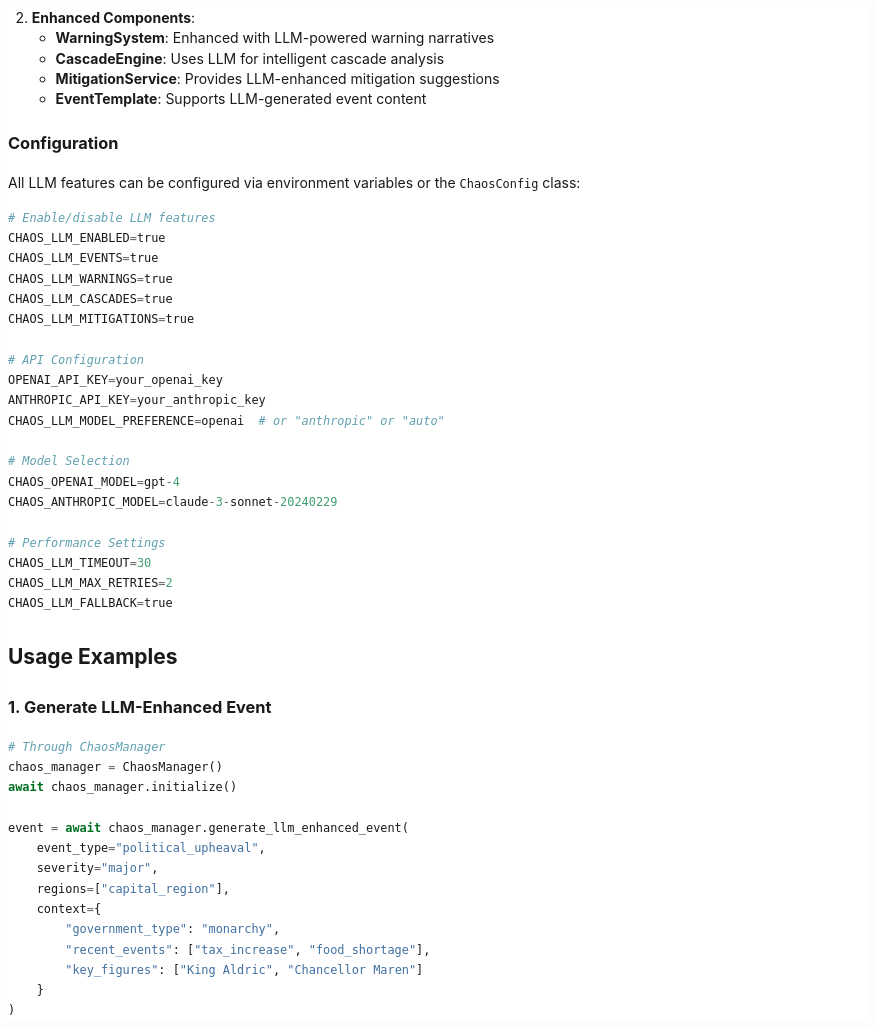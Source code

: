 2. **Enhanced Components**:
   - **WarningSystem**: Enhanced with LLM-powered warning narratives
   - **CascadeEngine**: Uses LLM for intelligent cascade analysis
   - **MitigationService**: Provides LLM-enhanced mitigation suggestions
   - **EventTemplate**: Supports LLM-generated event content

### Configuration

All LLM features can be configured via environment variables or the `ChaosConfig` class:

```python
# Enable/disable LLM features
CHAOS_LLM_ENABLED=true
CHAOS_LLM_EVENTS=true
CHAOS_LLM_WARNINGS=true
CHAOS_LLM_CASCADES=true
CHAOS_LLM_MITIGATIONS=true

# API Configuration
OPENAI_API_KEY=your_openai_key
ANTHROPIC_API_KEY=your_anthropic_key
CHAOS_LLM_MODEL_PREFERENCE=openai  # or "anthropic" or "auto"

# Model Selection
CHAOS_OPENAI_MODEL=gpt-4
CHAOS_ANTHROPIC_MODEL=claude-3-sonnet-20240229

# Performance Settings
CHAOS_LLM_TIMEOUT=30
CHAOS_LLM_MAX_RETRIES=2
CHAOS_LLM_FALLBACK=true
```

## Usage Examples

### 1. Generate LLM-Enhanced Event

```python
# Through ChaosManager
chaos_manager = ChaosManager()
await chaos_manager.initialize()

event = await chaos_manager.generate_llm_enhanced_event(
    event_type="political_upheaval",
    severity="major",
    regions=["capital_region"],
    context={
        "government_type": "monarchy",
        "recent_events": ["tax_increase", "food_shortage"],
        "key_figures": ["King Aldric", "Chancellor Maren"]
    }
)
```
